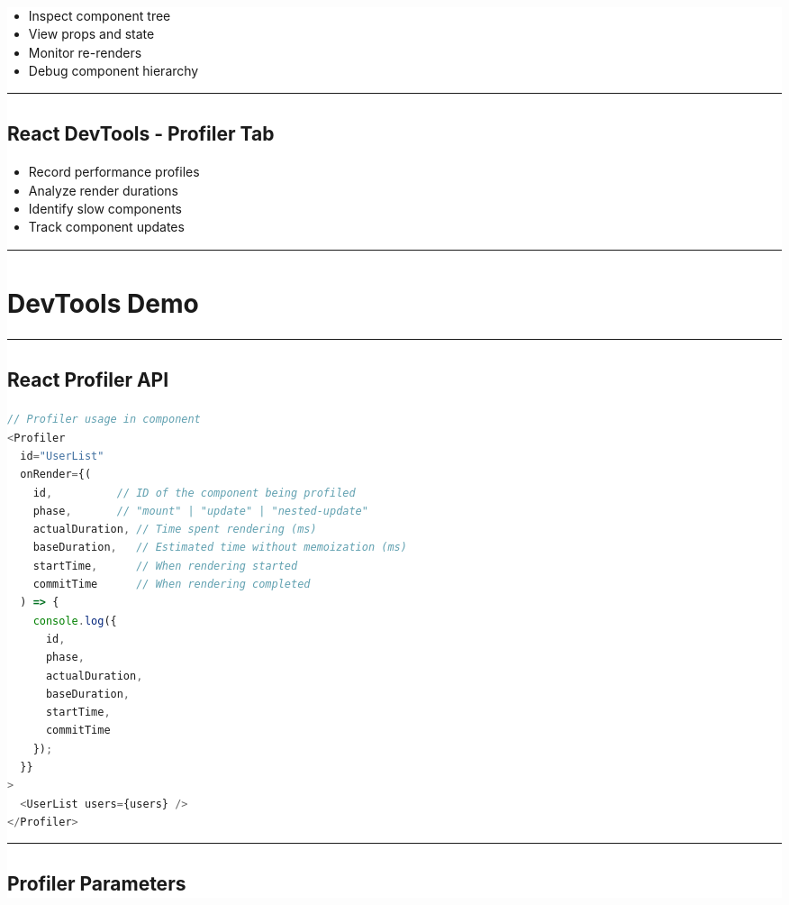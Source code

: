 
- Inspect component tree
- View props and state
- Monitor re-renders
- Debug component hierarchy

---

## React DevTools - Profiler Tab

- Record performance profiles
- Analyze render durations
- Identify slow components
- Track component updates

---

# DevTools Demo

---

## React Profiler API

```typescript
// Profiler usage in component
<Profiler
  id="UserList"
  onRender={(
    id,          // ID of the component being profiled
    phase,       // "mount" | "update" | "nested-update"
    actualDuration, // Time spent rendering (ms)
    baseDuration,   // Estimated time without memoization (ms)
    startTime,      // When rendering started
    commitTime      // When rendering completed
  ) => {
    console.log({
      id,
      phase,
      actualDuration,
      baseDuration,
      startTime,
      commitTime
    });
  }}
>
  <UserList users={users} />
</Profiler>
```

---

## Profiler Parameters
